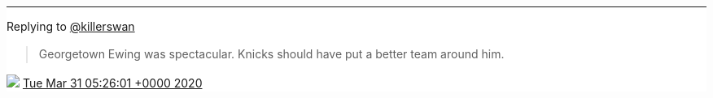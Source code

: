 ----

Replying to [@killerswan](https://twitter.com/mweagle/status/1244857614334185472)

> Georgetown Ewing was spectacular\. Knicks should have put a better team around him\.

<img src="./media/tweet.ico" width="12" /> [Tue Mar 31 05:26:01 +0000 2020](https://twitter.com/mweagle/status/1244858464943263744)
